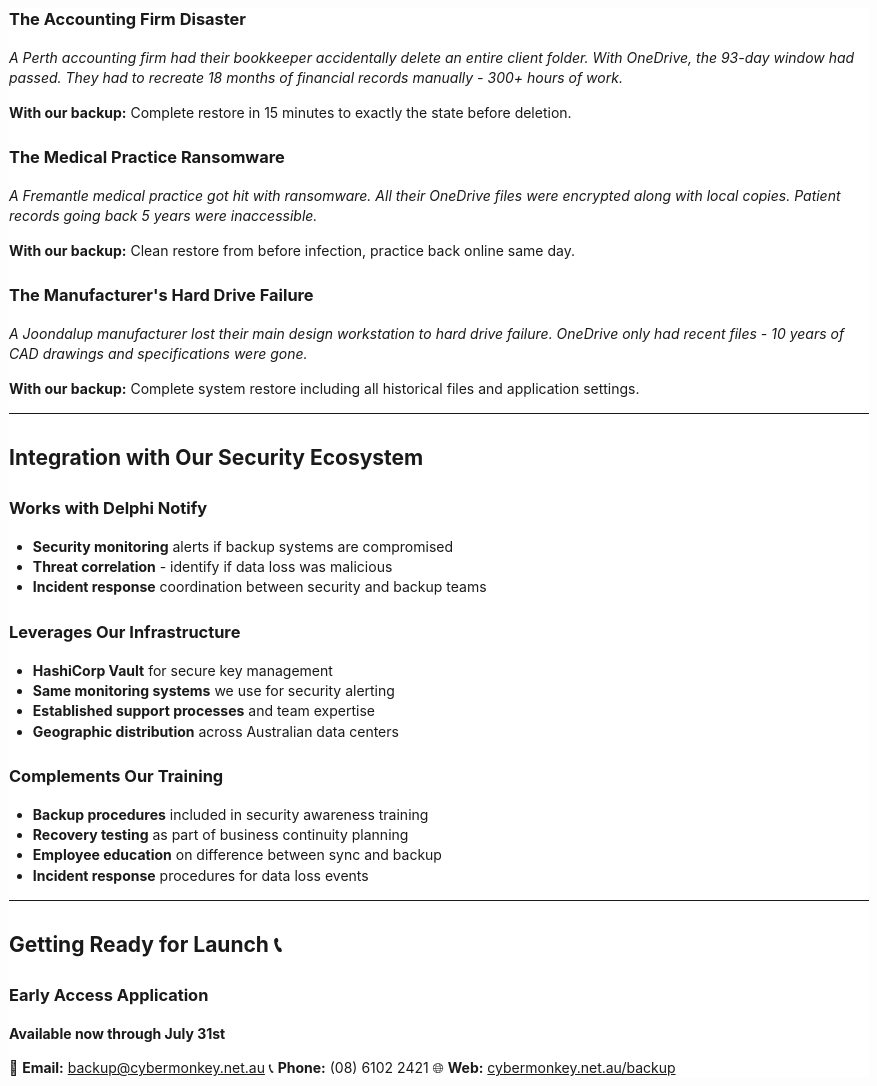 ### **The Accounting Firm Disaster**
*A Perth accounting firm had their bookkeeper accidentally delete an entire client folder. With OneDrive, the 93-day window had passed. They had to recreate 18 months of financial records manually - 300+ hours of work.*

**With our backup:** Complete restore in 15 minutes to exactly the state before deletion.

### **The Medical Practice Ransomware**
*A Fremantle medical practice got hit with ransomware. All their OneDrive files were encrypted along with local copies. Patient records going back 5 years were inaccessible.*

**With our backup:** Clean restore from before infection, practice back online same day.

### **The Manufacturer's Hard Drive Failure**
*A Joondalup manufacturer lost their main design workstation to hard drive failure. OneDrive only had recent files - 10 years of CAD drawings and specifications were gone.*

**With our backup:** Complete system restore including all historical files and application settings.

---

## **Integration with Our Security Ecosystem** 

### **Works with Delphi Notify**
- **Security monitoring** alerts if backup systems are compromised
- **Threat correlation** - identify if data loss was malicious
- **Incident response** coordination between security and backup teams

### **Leverages Our Infrastructure**
- **HashiCorp Vault** for secure key management
- **Same monitoring systems** we use for security alerting
- **Established support processes** and team expertise
- **Geographic distribution** across Australian data centers

### **Complements Our Training**
- **Backup procedures** included in security awareness training
- **Recovery testing** as part of business continuity planning
- **Employee education** on difference between sync and backup
- **Incident response** procedures for data loss events

---

## **Getting Ready for Launch** 📞

### **Early Access Application**
**Available now through July 31st**

📧 **Email:** [backup@cybermonkey.net.au](mailto:backup@cybermonkey.net.au?subject=Early%20Access%20Application)
📞 **Phone:** (08) 6102 2421
🌐 **Web:** [cybermonkey.net.au/backup](https://cybermonkey.net.au/docs/delphi/)
